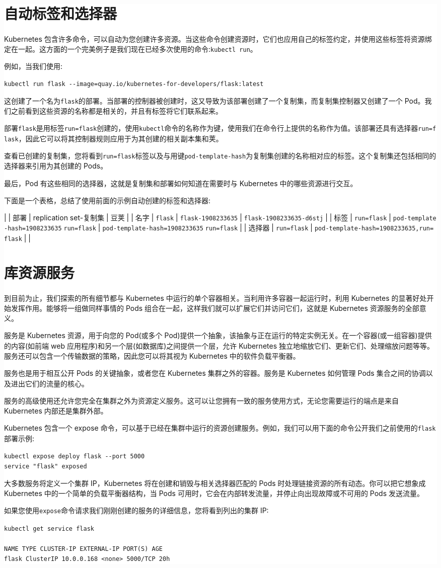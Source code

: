 # 自动标签和选择器

Kubernetes 包含许多命令，可以自动为您创建许多资源。当这些命令创建资源时，它们也应用自己的标签约定，并使用这些标签将资源绑定在一起。这方面的一个完美例子是我们现在已经多次使用的命令:`kubectl run`。

例如，当我们使用:

```
kubectl run flask --image=quay.io/kubernetes-for-developers/flask:latest
```

这创建了一个名为`flask`的部署。当部署的控制器被创建时，这又导致为该部署创建了一个复制集，而复制集控制器又创建了一个 Pod。我们之前看到这些资源的名称都是相关的，并且有标签将它们联系起来。

部署`flask`是用标签`run=flask`创建的，使用`kubectl`命令的名称作为键，使用我们在命令行上提供的名称作为值。该部署还具有选择器`run=flask`，因此它可以将其控制器规则应用于为其创建的相关副本集和荚。

查看已创建的复制集，您将看到`run=flask`标签以及与用键`pod-template-hash`为复制集创建的名称相对应的标签。这个复制集还包括相同的选择器来引用为其创建的 Pods。

最后，Pod 有这些相同的选择器，这就是复制集和部署如何知道在需要时与 Kubernetes 中的哪些资源进行交互。

下面是一个表格，总结了使用前面的示例自动创建的标签和选择器:

|  | 部署 | replication set-复制集 | 豆荚 |
| 名字 | `flask` | `flask-1908233635` | `flask-1908233635-d6stj` |
| 标签 | `run=flask` | `pod-template-hash=1908233635`
`run=flask` | `pod-template-hash=1908233635`
`run=flask` |
| 选择器 | `run=flask` | `pod-template-hash=1908233635,run=flask` |  |

# 库资源服务

到目前为止，我们探索的所有细节都与 Kubernetes 中运行的单个容器相关。当利用许多容器一起运行时，利用 Kubernetes 的显著好处开始发挥作用。能够将一组做同样事情的 Pods 组合在一起，这样我们就可以扩展它们并访问它们，这就是 Kubernetes 资源服务的全部意义。

服务是 Kubernetes 资源，用于向您的 Pod(或多个 Pod)提供一个抽象，该抽象与正在运行的特定实例无关。在一个容器(或一组容器)提供的内容(如前端 web 应用程序)和另一个层(如数据库)之间提供一个层，允许 Kubernetes 独立地缩放它们、更新它们、处理缩放问题等等。服务还可以包含一个传输数据的策略，因此您可以将其视为 Kubernetes 中的软件负载平衡器。

服务也是用于相互公开 Pods 的关键抽象，或者您在 Kubernetes 集群之外的容器。服务是 Kubernetes 如何管理 Pods 集合之间的协调以及进出它们的流量的核心。

服务的高级使用还允许您完全在集群之外为资源定义服务。这可以让您拥有一致的服务使用方式，无论您需要运行的端点是来自 Kubernetes 内部还是集群外部。

Kubernetes 包含一个 expose 命令，可以基于已经在集群中运行的资源创建服务。例如，我们可以用下面的命令公开我们之前使用的`flask`部署示例:

```
kubectl expose deploy flask --port 5000
service "flask" exposed
```

大多数服务将定义一个集群 IP，Kubernetes 将在创建和销毁与相关选择器匹配的 Pods 时处理链接资源的所有动态。你可以把它想象成 Kubernetes 中的一个简单的负载平衡器结构，当 Pods 可用时，它会在内部转发流量，并停止向出现故障或不可用的 Pods 发送流量。

如果您使用`expose`命令请求我们刚刚创建的服务的详细信息，您将看到列出的集群 IP:

```
kubectl get service flask

NAME TYPE CLUSTER-IP EXTERNAL-IP PORT(S) AGE
flask ClusterIP 10.0.0.168 <none> 5000/TCP 20h
```
